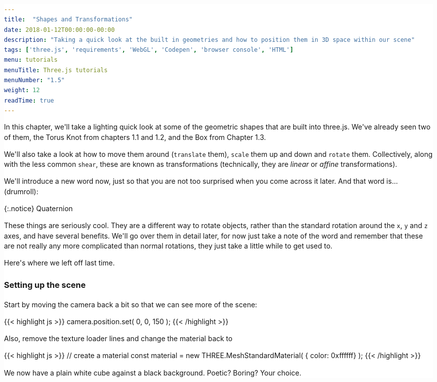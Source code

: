 ```yaml
---
title:  "Shapes and Transformations"
date: 2018-01-12T00:00:00-00:00
description: "Taking a quick look at the built in geometries and how to position them in 3D space within our scene"
tags: ['three.js', 'requirements', 'WebGL', 'Codepen', 'browser console', 'HTML']
menu: tutorials
menuTitle: Three.js tutorials
menuNumber: "1.5"
weight: 12
readTime: true
---
```


In this chapter, we'll take a lighting quick look at some of the geometric shapes that are built into three.js. We've already seen two of them, the Torus Knot from chapters 1.1 and 1.2, and the Box from Chapter 1.3.

We'll also take a look at how to move them around (`translate` them), `scale` them up and down and `rotate` them. Collectively, along with the less common `shear`, these are known as transformations (technically, they are _linear_ or _affine_ transformations).

We'll introduce a new word now, just so that you are not too surprised when you come across it later. And that word is... (drumroll):

{:.notice}
Quaternion

These things are seriously cool. They are a different way to rotate objects, rather than the standard rotation around the `x`, `y` and `z` axes, and have several benefits. We'll go over them in detail later, for now just take a note of the word and remember that these are not really any more complicated than normal rotations, they just take a little while to get used to.

Here's where we left off last time.

<p data-height="400" data-theme-id="0" data-slug-hash="eydKyM" data-default-tab="result" class='codepen'></p>
<script async="async" src="//codepen.io/assets/embed/ei.js"></script>

### Setting up the scene

Start by moving the camera back a bit so that we can see more of the scene:

{{< highlight js >}}
  camera.position.set( 0, 0, 150 );
{{< /highlight >}}

Also, remove the texture loader lines and change the material back to

{{< highlight js >}}
  // create a material
  const material = new THREE.MeshStandardMaterial( { color: 0xffffff} );
{{< /highlight >}}

We now have a plain white cube against a black background. Poetic? Boring? Your choice.
